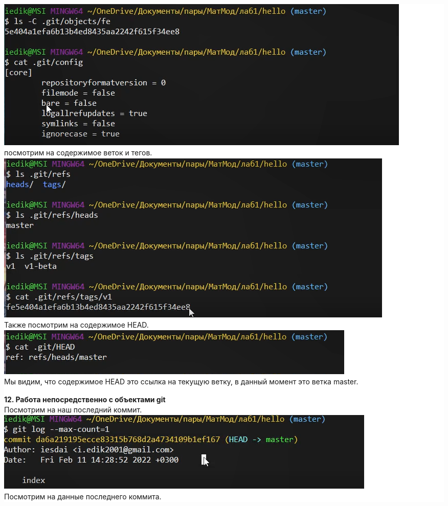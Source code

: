 ![содержимое .git/objects и настройки](images/image52.png)  
посмотрим на содержимое веток и тегов.  
![содержимое веток и тегов](images/image53.png)  
Также посмотрим на содержимое HEAD.  
![содержимое веток и тегов](images/image54.png)  
Мы видим, что содержимое HEAD это ссылка на текущую ветку, в данный момент это ветка master.  

**12. Работа непосредственно с объектами git**  
Посмотрим на наш последний коммит.  
![последний коммит](images/image55.png)  
Посмотрим на данные последнего коммита.  